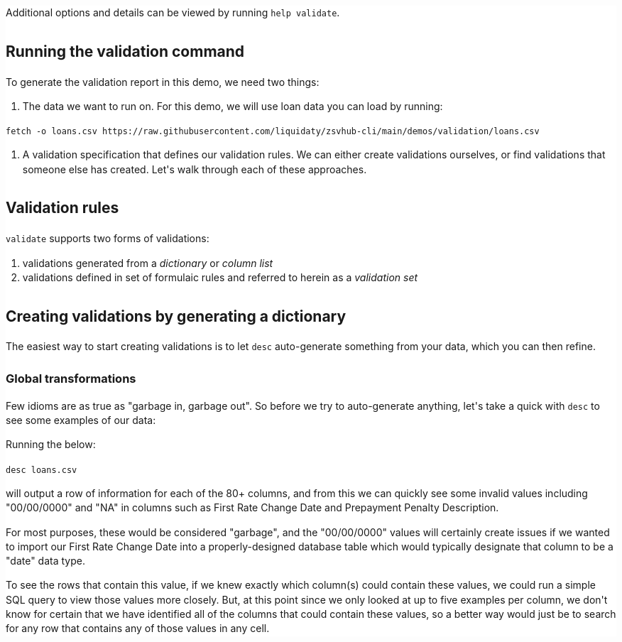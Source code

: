 Additional options and details can be viewed by running `help validate`.

## Running the validation command

To generate the validation report in this demo, we need two things:

1. The data we want to run on. For this demo, we will use loan data you can
   load by running:

```
fetch -o loans.csv https://raw.githubusercontent.com/liquidaty/zsvhub-cli/main/demos/validation/loans.csv
```

1. A validation specification that defines our validation rules. We can either create validations ourselves, or find
validations that someone else has created. Let's walk through each of these approaches.

## Validation rules

`validate` supports two forms of validations:
1. validations generated from a <i>dictionary</i> or <i>column list</i>
2. validations defined in set of formulaic rules and referred to herein as a <i>validation set</i>

## Creating validations by generating a dictionary

The easiest way to start creating validations is to let `desc` auto-generate something from your data,
which you can then refine.

### Global transformations

Few idioms are as true as "garbage in, garbage out". So before we try to auto-generate anything,
let's take a quick with `desc` to see some examples of our data:

Running the below:
```
desc loans.csv
```

will output a row of information for each of the 80+ columns, and from this we can quickly see
some invalid values including "00/00/0000" and "NA" in columns such as First Rate Change Date and
Prepayment Penalty Description.

For most purposes, these would be considered "garbage", and the "00/00/0000" values will certainly
create issues if we wanted to import our First Rate Change Date into a properly-designed database
table which would typically designate that column to be a "date" data type.

To see the rows that contain this value,
if we knew exactly which column(s) could contain these values, we could run a simple SQL query to
view those values more closely. But, at this point since we only looked at up to five
examples per column, we don't know for certain that we have identified all of the
columns that could contain these values, so a better way would just be to search for any row that
contains any of those values in any cell.
